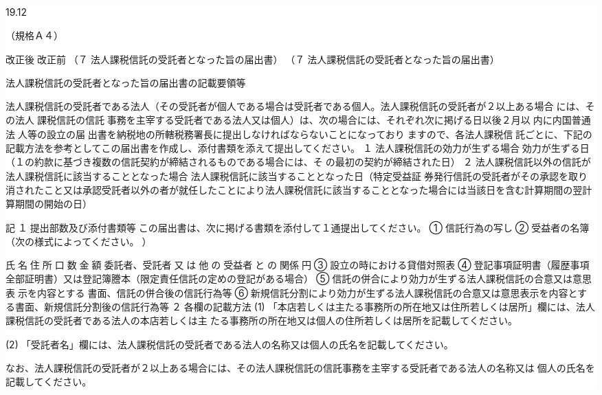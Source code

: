 19.12

（規格Ａ４）


改正後 改正前
（７ 法人課税信託の受託者となった旨の届出書） （７ 法人課税信託の受託者となった旨の届出書）


法人課税信託の受託者となった旨の届出書の記載要領等

法人課税信託の受託者である法人（その受託者が個人である場合は受託者である個人。法人課税信託の受託者が２以上ある場合
には、その法人
課税信託の信託
事務を主宰する受託者である法人又は個人）は、次の場合には、それぞれ次に掲げる日以後２月以
内に内国普通法
人等の設立の届
出書を納税地の所轄税務署長に提出しなければならないことになっており
ますので、各法人課税信
託ごとに、下記の記載方法を参考としてこの届出書を作成し、添付書類を添えて提出してください。 １ 法人課税信託の効力が生ずる場合 効力が生ずる日（１の約款に基づき複数の信託契約が締結されるものである場合には、そ
の最初の契約が締結された日）
２ 法人課税信託以外の信託が法人課税信託に該当することとなった場合 法人課税信託に該当することとなった日（特定受益証
券発行信託の受託者がその承認を取り消されたこと又は承認受託者以外の者が就任したことにより法人課税信託に該当することとなった場合には当該日を含む計算期間の翌計算期間の開始の日）

記
 １ 提出部数及び添付書類等
この届出書は、次に掲げる書類を添付して１通提出してください。
① 信託行為の写し ② 受益者の名簿（次の様式によってください。
）


氏 名 住 所
口 数
金 額
委託者、受託者
又
は
他
の
受益者
と
の
関係
 円
③ 設立の時における貸借対照表 ④ 登記事項証明書（履歴事項全部証明書）又は登記簿謄本（限定責任信託の定めの登記がある場合） ⑤ 信託の併合により効力が生ずる法人課税信託の合意又は意思表
示を内容とする
書面、信託の併合後の信託行為等
⑥ 新規信託分割により効力が生ずる法人課税信託の合意又は意思表示を内容とする書面、新規信託分割後の信託行為等
 ２ 各欄の記載方法
(1) 「本店若しくは主たる事務所の所在地又は住所若しくは居所」欄には、法人課税信託の受託者である法人の本店若しくは主
たる事務所の所在地又は個人の住所若しくは居所を記載してください。

(2) 「受託者名」欄には、法人課税信託の受託者である法人の名称又は個人の氏名を記載してください。

なお、法人課税信託の受託者が２以上ある場合には、その法人課税信託の信託事務を主宰する受託者である法人の名称又は
個人の氏名を記載してください。
